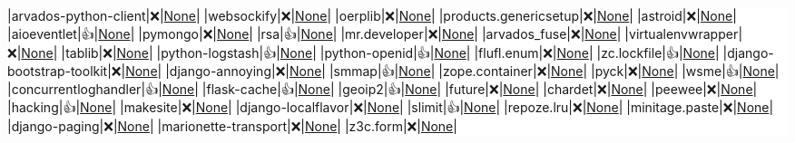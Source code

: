 |arvados-python-client|:x:|[None](./logs/arvados-python-client_build.log)|
|websockify|:x:|[None](./logs/websockify_build.log)|
|oerplib|:x:|[None](./logs/oerplib_build.log)|
|products.genericsetup|:x:|[None](./logs/products.genericsetup_build.log)|
|astroid|:x:|[None](./logs/astroid_build.log)|
|aioeventlet|:+1:|[None](./logs/aioeventlet_build.log)|
|pymongo|:x:|[None](./logs/pymongo_build.log)|
|rsa|:+1:|[None](./logs/rsa_build.log)|
|mr.developer|:x:|[None](./logs/mr.developer_build.log)|
|arvados_fuse|:x:|[None](./logs/arvados_fuse_build.log)|
|virtualenvwrapper|:x:|[None](./logs/virtualenvwrapper_build.log)|
|tablib|:x:|[None](./logs/tablib_build.log)|
|python-logstash|:+1:|[None](./logs/python-logstash_build.log)|
|python-openid|:+1:|[None](./logs/python-openid_build.log)|
|flufl.enum|:x:|[None](./logs/flufl.enum_build.log)|
|zc.lockfile|:+1:|[None](./logs/zc.lockfile_build.log)|
|django-bootstrap-toolkit|:x:|[None](./logs/django-bootstrap-toolkit_build.log)|
|django-annoying|:x:|[None](./logs/django-annoying_build.log)|
|smmap|:+1:|[None](./logs/smmap_build.log)|
|zope.container|:x:|[None](./logs/zope.container_build.log)|
|pyck|:x:|[None](./logs/pyck_build.log)|
|wsme|:+1:|[None](./logs/wsme_build.log)|
|concurrentloghandler|:+1:|[None](./logs/concurrentloghandler_build.log)|
|flask-cache|:+1:|[None](./logs/flask-cache_build.log)|
|geoip2|:+1:|[None](./logs/geoip2_build.log)|
|future|:x:|[None](./logs/future_build.log)|
|chardet|:x:|[None](./logs/chardet_build.log)|
|peewee|:x:|[None](./logs/peewee_build.log)|
|hacking|:+1:|[None](./logs/hacking_build.log)|
|makesite|:x:|[None](./logs/makesite_build.log)|
|django-localflavor|:x:|[None](./logs/django-localflavor_build.log)|
|slimit|:+1:|[None](./logs/slimit_build.log)|
|repoze.lru|:x:|[None](./logs/repoze.lru_build.log)|
|minitage.paste|:x:|[None](./logs/minitage.paste_build.log)|
|django-paging|:x:|[None](./logs/django-paging_build.log)|
|marionette-transport|:x:|[None](./logs/marionette-transport_build.log)|
|z3c.form|:x:|[None](./logs/z3c.form_build.log)|